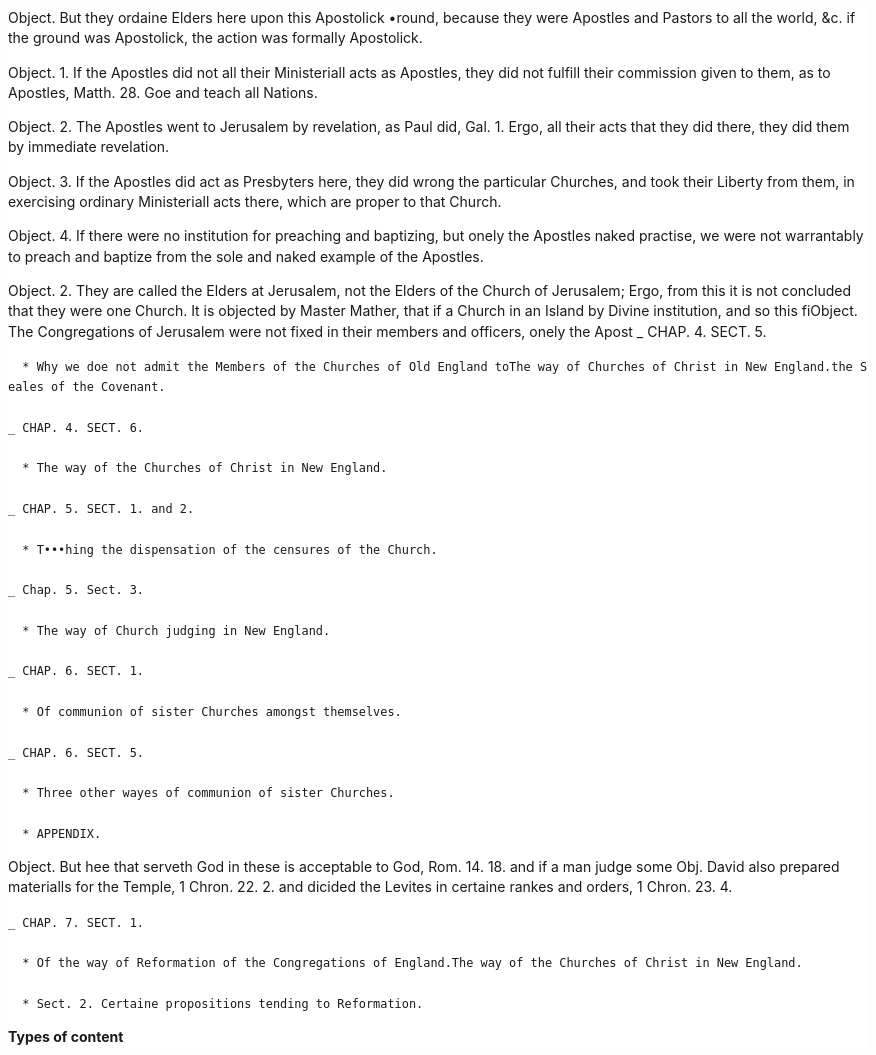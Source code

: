 Object. But they ordaine Elders here upon this Apostolick •round, because they were Apostles and Pastors to all the world, &c. if the ground was Apostolick, the action was formally Apostolick.

Object. 1. If the Apostles did not all their Ministeriall acts as Apostles, they did not fulfill their commission given to them, as to Apostles, Matth. 28. Goe and teach all Nations.

Object. 2. The Apostles went to Jerusalem by revelation, as Paul did, Gal. 1. Ergo, all their acts that they did there, they did them by immediate revelation.

Object. 3. If the Apostles did act as Presbyters here, they did wrong the particular Churches, and took their Liberty from them, in exercising ordinary Ministeriall acts there, which are proper to that Church.

Object. 4. If there were no institution for preaching and baptizing, but onely the Apostles naked practise, we were not warrantably to preach and baptize from the sole and naked example of the Apostles.

Object. 2. They are called the Elders at Jerusalem, not the Elders of the Church of Jerusalem; Ergo, from this it is not concluded that they were one Church.
It is objected by Master Mather, that if a Church in an Island by Divine institution, and so this fiObject. The Congregations of Jerusalem were not fixed in their members and officers, onely the Apost
    _ CHAP. 4. SECT. 5.

      * Why we doe not admit the Members of the Churches of Old England toThe way of Churches of Christ in New England.the Seales of the Covenant.

    _ CHAP. 4. SECT. 6.

      * The way of the Churches of Christ in New England.

    _ CHAP. 5. SECT. 1. and 2.

      * T•••hing the dispensation of the censures of the Church.

    _ Chap. 5. Sect. 3.

      * The way of Church judging in New England.

    _ CHAP. 6. SECT. 1.

      * Of communion of sister Churches amongst themselves.

    _ CHAP. 6. SECT. 5.

      * Three other wayes of communion of sister Churches.

      * APPENDIX.
Object. But hee that serveth God in these is acceptable to God, Rom. 14. 18. and if a man judge some
Obj. David also prepared materialls for the Temple, 1 Chron. 22. 2. and dicided the Levites in certaine rankes and orders, 1 Chron. 23. 4.

    _ CHAP. 7. SECT. 1.

      * Of the way of Reformation of the Congregations of England.The way of the Churches of Christ in New England.

      * Sect. 2. Certaine propositions tending to Reformation.

**Types of content**
